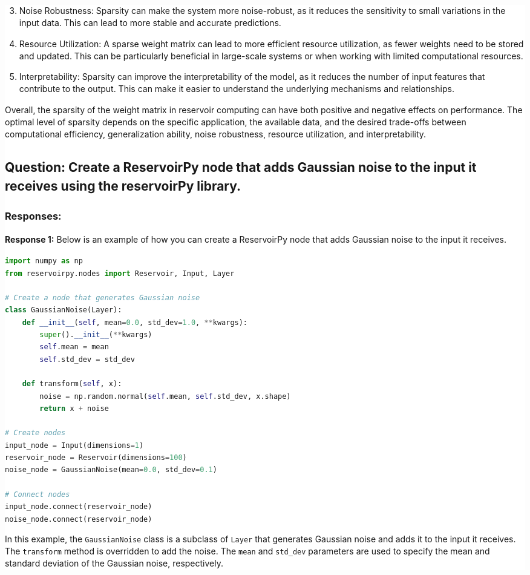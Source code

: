 3. Noise Robustness: Sparsity can make the system more noise-robust, as it reduces the sensitivity to small variations in the input data. This can lead to more stable and accurate predictions.

4. Resource Utilization: A sparse weight matrix can lead to more efficient resource utilization, as fewer weights need to be stored and updated. This can be particularly beneficial in large-scale systems or when working with limited computational resources.

5. Interpretability: Sparsity can improve the interpretability of the model, as it reduces the number of input features that contribute to the output. This can make it easier to understand the underlying mechanisms and relationships.

Overall, the sparsity of the weight matrix in reservoir computing can have both positive and negative effects on performance. The optimal level of sparsity depends on the specific application, the available data, and the desired trade-offs between computational efficiency, generalization ability, noise robustness, resource utilization, and interpretability.

## Question: Create a ReservoirPy node that adds Gaussian noise to the input it receives using the reservoirPy library.
### Responses:
**Response 1:**
 Below is an example of how you can create a ReservoirPy node that adds Gaussian noise to the input it receives.

```python
import numpy as np
from reservoirpy.nodes import Reservoir, Input, Layer

# Create a node that generates Gaussian noise
class GaussianNoise(Layer):
    def __init__(self, mean=0.0, std_dev=1.0, **kwargs):
        super().__init__(**kwargs)
        self.mean = mean
        self.std_dev = std_dev

    def transform(self, x):
        noise = np.random.normal(self.mean, self.std_dev, x.shape)
        return x + noise

# Create nodes
input_node = Input(dimensions=1)
reservoir_node = Reservoir(dimensions=100)
noise_node = GaussianNoise(mean=0.0, std_dev=0.1)

# Connect nodes
input_node.connect(reservoir_node)
noise_node.connect(reservoir_node)
```

In this example, the `GaussianNoise` class is a subclass of `Layer` that generates Gaussian noise and adds it to the input it receives. The `transform` method is overridden to add the noise. The `mean` and `std_dev` parameters are used to specify the mean and standard deviation of the Gaussian noise, respectively.
